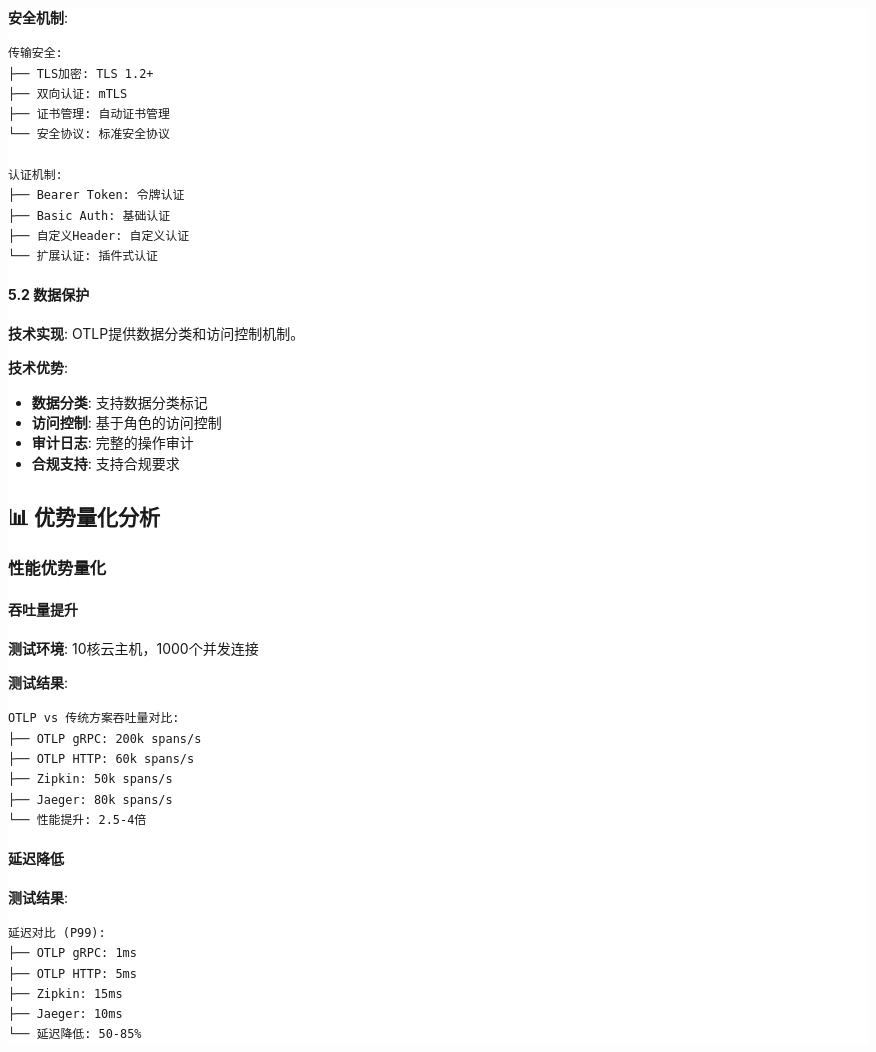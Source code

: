 **安全机制**:

```text
传输安全:
├── TLS加密: TLS 1.2+
├── 双向认证: mTLS
├── 证书管理: 自动证书管理
└── 安全协议: 标准安全协议

认证机制:
├── Bearer Token: 令牌认证
├── Basic Auth: 基础认证
├── 自定义Header: 自定义认证
└── 扩展认证: 插件式认证
```

#### 5.2 数据保护

**技术实现**:
OTLP提供数据分类和访问控制机制。

**技术优势**:

- **数据分类**: 支持数据分类标记
- **访问控制**: 基于角色的访问控制
- **审计日志**: 完整的操作审计
- **合规支持**: 支持合规要求

## 📊 优势量化分析

### 性能优势量化

#### 吞吐量提升

**测试环境**: 10核云主机，1000个并发连接

**测试结果**:

```text
OTLP vs 传统方案吞吐量对比:
├── OTLP gRPC: 200k spans/s
├── OTLP HTTP: 60k spans/s
├── Zipkin: 50k spans/s
├── Jaeger: 80k spans/s
└── 性能提升: 2.5-4倍
```

#### 延迟降低

**测试结果**:

```text
延迟对比 (P99):
├── OTLP gRPC: 1ms
├── OTLP HTTP: 5ms
├── Zipkin: 15ms
├── Jaeger: 10ms
└── 延迟降低: 50-85%
```
